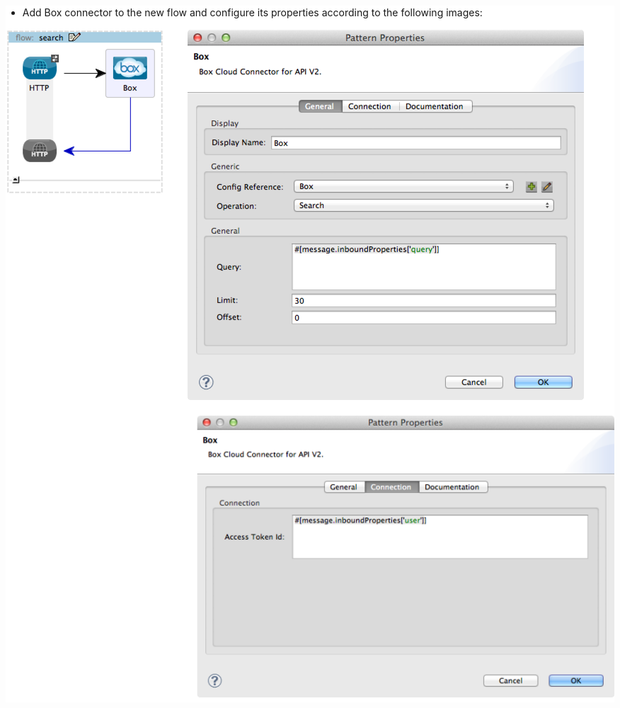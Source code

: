 *    Add Box connector to the new flow and configure its properties according to the following images:

![Create Search Flow](images/s-3.png)

![Box Connector properties](images/Step8-2.png)
 